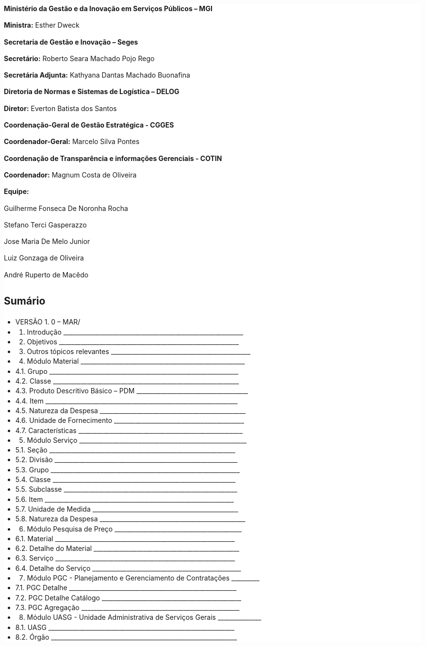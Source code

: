 
**Ministério da Gestão e da Inovação em Serviços Públicos – MGI**

**Ministra:** Esther Dweck

**Secretaria de Gestão e Inovação – Seges**

**Secretário:** Roberto Seara Machado Pojo Rego

**Secretária Adjunta:** Kathyana Dantas Machado Buonafina

**Diretoria de Normas e Sistemas de Logística – DELOG**

**Diretor:** Everton Batista dos Santos

**Coordenação-Geral de Gestão Estratégica - CGGES**

**Coordenador-Geral:** Marcelo Silva Pontes

**Coordenação de Transparência e informações Gerenciais - COTIN**

**Coordenador:** Magnum Costa de Oliveira

**Equipe:**

Guilherme Fonseca De Noronha Rocha

Stefano Terci Gasperazzo

Jose Maria De Melo Junior

Luiz Gonzaga de Oliveira

André Ruperto de Macêdo


## Sumário


- VERSÃO 1. 0 – MAR/
- 1. Introdução __________________________________________________________
- 2. Objetivos __________________________________________________________
- 3. Outros tópicos relevantes _____________________________________________
- 4. Módulo Material _____________________________________________________
- 4.1. Grupo _____________________________________________________________
- 4.2. Classe ____________________________________________________________
- 4.3. Produto Descritivo Básico – PDM ____________________________________
- 4.4. Item ______________________________________________________________
- 4.5. Natureza da Despesa _______________________________________________
- 4.6. Unidade de Fornecimento __________________________________________
- 4.7. Características _____________________________________________________
- 5. Módulo Serviço ______________________________________________________
- 5.1. Seção ____________________________________________________________
- 5.2. Divisão ___________________________________________________________
- 5.3. Grupo _____________________________________________________________
- 5.4. Classe ___________________________________________________________
- 5.5. Subclasse ________________________________________________________
- 5.6. Item _____________________________________________________________
- 5.7. Unidade de Medida _______________________________________________
- 5.8. Natureza da Despesa _______________________________________________
- 6. Módulo Pesquisa de Preço _________________________________________
- 6.1. Material __________________________________________________________
- 6.2. Detalhe do Material _______________________________________________
- 6.3. Serviço __________________________________________________________
- 6.4. Detalhe do Serviço ________________________________________________
- 7. Módulo PGC - Planejamento e Gerenciamento de Contratações _________
- 7.1. PGC Detalhe ______________________________________________________
- 7.2. PGC Detalhe Catálogo _____________________________________________
- 7.3. PGC Agregação ___________________________________________________
- 8. Módulo UASG - Unidade Administrativa de Serviços Gerais ______________
- 8.1. UASG ____________________________________________________________
- 8.2. Órgão ____________________________________________________________